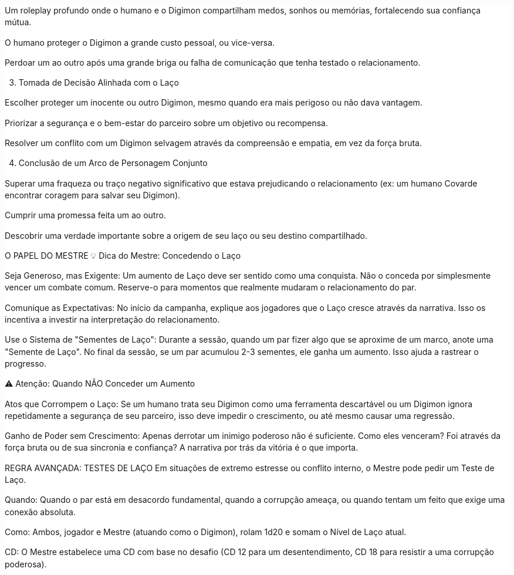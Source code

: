 Um roleplay profundo onde o humano e o Digimon compartilham medos, sonhos ou memórias, fortalecendo sua confiança mútua.

O humano proteger o Digimon a grande custo pessoal, ou vice-versa.

Perdoar um ao outro após uma grande briga ou falha de comunicação que tenha testado o relacionamento.

3. Tomada de Decisão Alinhada com o Laço

Escolher proteger um inocente ou outro Digimon, mesmo quando era mais perigoso ou não dava vantagem.

Priorizar a segurança e o bem-estar do parceiro sobre um objetivo ou recompensa.

Resolver um conflito com um Digimon selvagem através da compreensão e empatia, em vez da força bruta.

4. Conclusão de um Arco de Personagem Conjunto

Superar uma fraqueza ou traço negativo significativo que estava prejudicando o relacionamento (ex: um humano Covarde encontrar coragem para salvar seu Digimon).

Cumprir uma promessa feita um ao outro.

Descobrir uma verdade importante sobre a origem de seu laço ou seu destino compartilhado.

O PAPEL DO MESTRE
💡 Dica do Mestre: Concedendo o Laço

Seja Generoso, mas Exigente: Um aumento de Laço deve ser sentido como uma conquista. Não o conceda por simplesmente vencer um combate comum. Reserve-o para momentos que realmente mudaram o relacionamento do par.

Comunique as Expectativas: No início da campanha, explique aos jogadores que o Laço cresce através da narrativa. Isso os incentiva a investir na interpretação do relacionamento.

Use o Sistema de "Sementes de Laço": Durante a sessão, quando um par fizer algo que se aproxime de um marco, anote uma "Semente de Laço". No final da sessão, se um par acumulou 2-3 sementes, ele ganha um aumento. Isso ajuda a rastrear o progresso.

⚠️ Atenção: Quando NÃO Conceder um Aumento

Atos que Corrompem o Laço: Se um humano trata seu Digimon como uma ferramenta descartável ou um Digimon ignora repetidamente a segurança de seu parceiro, isso deve impedir o crescimento, ou até mesmo causar uma regressão.

Ganho de Poder sem Crescimento: Apenas derrotar um inimigo poderoso não é suficiente. Como eles venceram? Foi através da força bruta ou de sua sincronia e confiança? A narrativa por trás da vitória é o que importa.

REGRA AVANÇADA: TESTES DE LAÇO
Em situações de extremo estresse ou conflito interno, o Mestre pode pedir um Teste de Laço.

Quando: Quando o par está em desacordo fundamental, quando a corrupção ameaça, ou quando tentam um feito que exige uma conexão absoluta.

Como: Ambos, jogador e Mestre (atuando como o Digimon), rolam 1d20 e somam o Nível de Laço atual.

CD: O Mestre estabelece uma CD com base no desafio (CD 12 para um desentendimento, CD 18 para resistir a uma corrupção poderosa).
